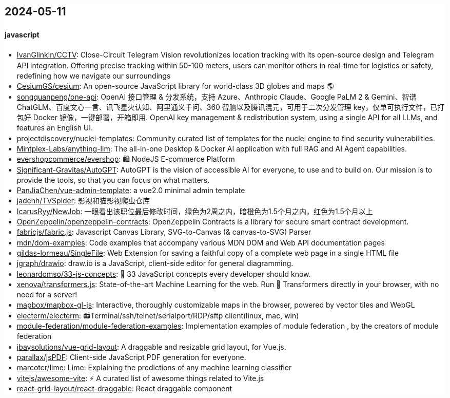 ## 2024-05-11

#### javascript
* [IvanGlinkin/CCTV](https://github.com/IvanGlinkin/CCTV): Close-Circuit Telegram Vision revolutionizes location tracking with its open-source design and Telegram API integration. Offering precise tracking within 50-100 meters, users can monitor others in real-time for logistics or safety, redefining how we navigate our surroundings
* [CesiumGS/cesium](https://github.com/CesiumGS/cesium): An open-source JavaScript library for world-class 3D globes and maps 🌎
* [songquanpeng/one-api](https://github.com/songquanpeng/one-api): OpenAI 接口管理 & 分发系统，支持 Azure、Anthropic Claude、Google PaLM 2 & Gemini、智谱 ChatGLM、百度文心一言、讯飞星火认知、阿里通义千问、360 智脑以及腾讯混元，可用于二次分发管理 key，仅单可执行文件，已打包好 Docker 镜像，一键部署，开箱即用. OpenAI key management & redistribution system, using a single API for all LLMs, and features an English UI.
* [projectdiscovery/nuclei-templates](https://github.com/projectdiscovery/nuclei-templates): Community curated list of templates for the nuclei engine to find security vulnerabilities.
* [Mintplex-Labs/anything-llm](https://github.com/Mintplex-Labs/anything-llm): The all-in-one Desktop & Docker AI application with full RAG and AI Agent capabilities.
* [evershopcommerce/evershop](https://github.com/evershopcommerce/evershop): 🛍️ NodeJS E-commerce Platform
* [Significant-Gravitas/AutoGPT](https://github.com/Significant-Gravitas/AutoGPT): AutoGPT is the vision of accessible AI for everyone, to use and to build on. Our mission is to provide the tools, so that you can focus on what matters.
* [PanJiaChen/vue-admin-template](https://github.com/PanJiaChen/vue-admin-template): a vue2.0 minimal admin template
* [jadehh/TVSpider](https://github.com/jadehh/TVSpider): 影视和猫影视爬虫仓库
* [IcarusRyy/NewJob](https://github.com/IcarusRyy/NewJob): 一眼看出该职位最后修改时间，绿色为2周之内，暗橙色为1.5个月之内，红色为1.5个月以上
* [OpenZeppelin/openzeppelin-contracts](https://github.com/OpenZeppelin/openzeppelin-contracts): OpenZeppelin Contracts is a library for secure smart contract development.
* [fabricjs/fabric.js](https://github.com/fabricjs/fabric.js): Javascript Canvas Library, SVG-to-Canvas (& canvas-to-SVG) Parser
* [mdn/dom-examples](https://github.com/mdn/dom-examples): Code examples that accompany various MDN DOM and Web API documentation pages
* [gildas-lormeau/SingleFile](https://github.com/gildas-lormeau/SingleFile): Web Extension for saving a faithful copy of a complete web page in a single HTML file
* [jgraph/drawio](https://github.com/jgraph/drawio): draw.io is a JavaScript, client-side editor for general diagramming.
* [leonardomso/33-js-concepts](https://github.com/leonardomso/33-js-concepts): 📜 33 JavaScript concepts every developer should know.
* [xenova/transformers.js](https://github.com/xenova/transformers.js): State-of-the-art Machine Learning for the web. Run 🤗 Transformers directly in your browser, with no need for a server!
* [mapbox/mapbox-gl-js](https://github.com/mapbox/mapbox-gl-js): Interactive, thoroughly customizable maps in the browser, powered by vector tiles and WebGL
* [electerm/electerm](https://github.com/electerm/electerm): 📻Terminal/ssh/telnet/serialport/RDP/sftp client(linux, mac, win)
* [module-federation/module-federation-examples](https://github.com/module-federation/module-federation-examples): Implementation examples of module federation , by the creators of module federation
* [jbaysolutions/vue-grid-layout](https://github.com/jbaysolutions/vue-grid-layout): A draggable and resizable grid layout, for Vue.js.
* [parallax/jsPDF](https://github.com/parallax/jsPDF): Client-side JavaScript PDF generation for everyone.
* [marcotcr/lime](https://github.com/marcotcr/lime): Lime: Explaining the predictions of any machine learning classifier
* [vitejs/awesome-vite](https://github.com/vitejs/awesome-vite): ⚡️ A curated list of awesome things related to Vite.js
* [react-grid-layout/react-draggable](https://github.com/react-grid-layout/react-draggable): React draggable component
